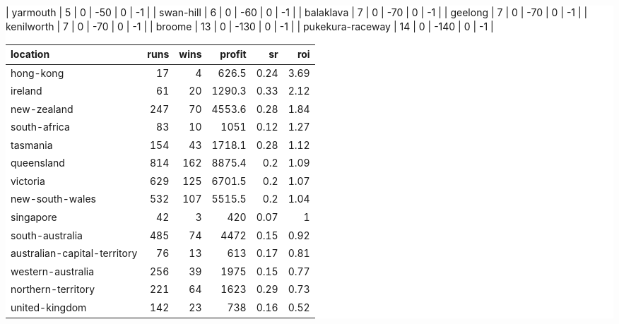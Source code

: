 | yarmouth                   |      5 |      0 |    -50   | 0    | -1    |
| swan-hill                  |      6 |      0 |    -60   | 0    | -1    |
| balaklava                  |      7 |      0 |    -70   | 0    | -1    |
| geelong                    |      7 |      0 |    -70   | 0    | -1    |
| kenilworth                 |      7 |      0 |    -70   | 0    | -1    |
| broome                     |     13 |      0 |   -130   | 0    | -1    |
| pukekura-raceway           |     14 |      0 |   -140   | 0    | -1    |

| location                     |   runs |   wins |   profit |   sr |   roi |
|:-----------------------------|-------:|-------:|---------:|-----:|------:|
| hong-kong                    |     17 |      4 |    626.5 | 0.24 |  3.69 |
| ireland                      |     61 |     20 |   1290.3 | 0.33 |  2.12 |
| new-zealand                  |    247 |     70 |   4553.6 | 0.28 |  1.84 |
| south-africa                 |     83 |     10 |   1051   | 0.12 |  1.27 |
| tasmania                     |    154 |     43 |   1718.1 | 0.28 |  1.12 |
| queensland                   |    814 |    162 |   8875.4 | 0.2  |  1.09 |
| victoria                     |    629 |    125 |   6701.5 | 0.2  |  1.07 |
| new-south-wales              |    532 |    107 |   5515.5 | 0.2  |  1.04 |
| singapore                    |     42 |      3 |    420   | 0.07 |  1    |
| south-australia              |    485 |     74 |   4472   | 0.15 |  0.92 |
| australian-capital-territory |     76 |     13 |    613   | 0.17 |  0.81 |
| western-australia            |    256 |     39 |   1975   | 0.15 |  0.77 |
| northern-territory           |    221 |     64 |   1623   | 0.29 |  0.73 |
| united-kingdom               |    142 |     23 |    738   | 0.16 |  0.52 |